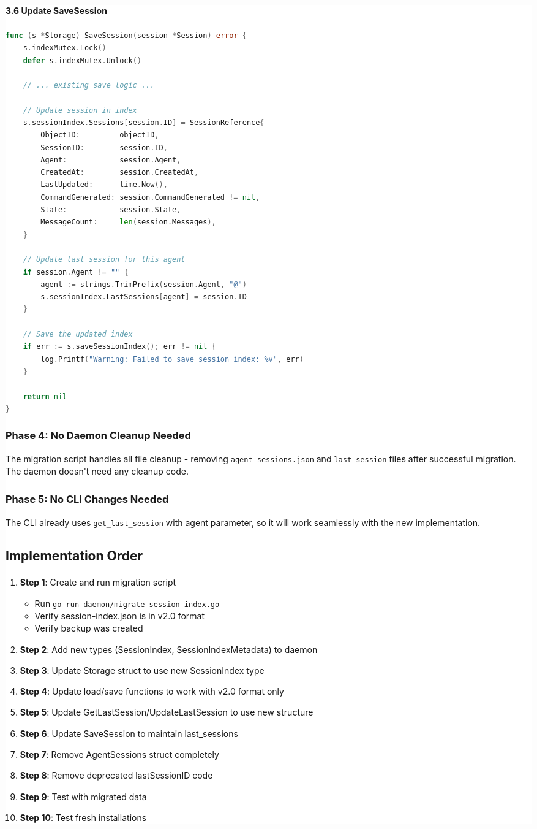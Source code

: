 #### 3.6 Update SaveSession
```go
func (s *Storage) SaveSession(session *Session) error {
    s.indexMutex.Lock()
    defer s.indexMutex.Unlock()
    
    // ... existing save logic ...
    
    // Update session in index
    s.sessionIndex.Sessions[session.ID] = SessionReference{
        ObjectID:         objectID,
        SessionID:        session.ID,
        Agent:            session.Agent,
        CreatedAt:        session.CreatedAt,
        LastUpdated:      time.Now(),
        CommandGenerated: session.CommandGenerated != nil,
        State:            session.State,
        MessageCount:     len(session.Messages),
    }
    
    // Update last session for this agent
    if session.Agent != "" {
        agent := strings.TrimPrefix(session.Agent, "@")
        s.sessionIndex.LastSessions[agent] = session.ID
    }
    
    // Save the updated index
    if err := s.saveSessionIndex(); err != nil {
        log.Printf("Warning: Failed to save session index: %v", err)
    }
    
    return nil
}
```

### Phase 4: No Daemon Cleanup Needed
The migration script handles all file cleanup - removing `agent_sessions.json` and `last_session` files after successful migration. The daemon doesn't need any cleanup code.

### Phase 5: No CLI Changes Needed
The CLI already uses `get_last_session` with agent parameter, so it will work seamlessly with the new implementation.

## Implementation Order

1. **Step 1**: Create and run migration script
   - Run `go run daemon/migrate-session-index.go`
   - Verify session-index.json is in v2.0 format
   - Verify backup was created
   
2. **Step 2**: Add new types (SessionIndex, SessionIndexMetadata) to daemon
3. **Step 3**: Update Storage struct to use new SessionIndex type
4. **Step 4**: Update load/save functions to work with v2.0 format only
5. **Step 5**: Update GetLastSession/UpdateLastSession to use new structure
6. **Step 6**: Update SaveSession to maintain last_sessions
7. **Step 7**: Remove AgentSessions struct completely
8. **Step 8**: Remove deprecated lastSessionID code  
9. **Step 9**: Test with migrated data
10. **Step 10**: Test fresh installations
